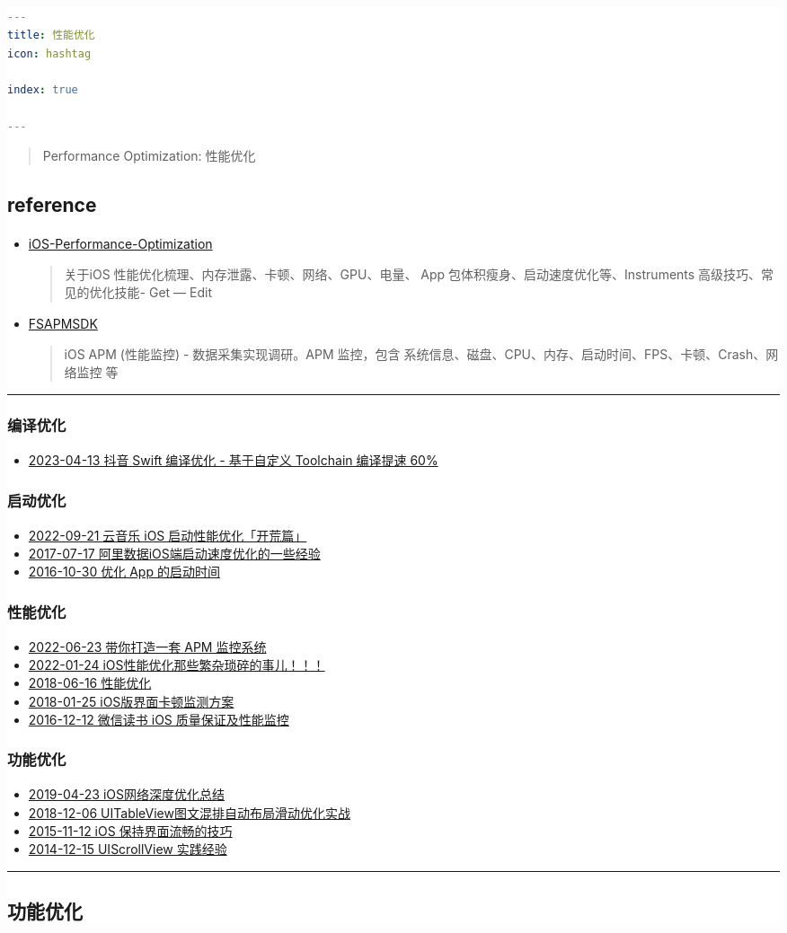 ```yaml
---
title: 性能优化
icon: hashtag

index: true

---
```


> Performance Optimization: 性能优化



## reference

- [iOS-Performance-Optimization](https://github.com/skyming/iOS-Performance-Optimization) 
    > 关于iOS 性能优化梳理、内存泄露、卡顿、网络、GPU、电量、 App 包体积瘦身、启动速度优化等、Instruments 高级技巧、常见的优化技能- Get — Edit
- [FSAPMSDK](https://github.com/Ericfengshi/FSAPMSDK)
    > iOS APM (性能监控) - 数据采集实现调研。APM 监控，包含 系统信息、磁盘、CPU、内存、启动时间、FPS、卡顿、Crash、网络监控 等

------    

### 编译优化

- [2023-04-13 抖音 Swift 编译优化 - 基于自定义 Toolchain 编译提速 60%](https://juejin.cn/post/7221444501956886588)

### 启动优化

- [2022-09-21 云音乐 iOS 启动性能优化「开荒篇」](https://juejin.cn/post/7145672412883845127)
- [2017-07-17 阿里数据iOS端启动速度优化的一些经验](https://www.jianshu.com/p/f29b59f4c2b9)
- [2016-10-30 优化 App 的启动时间](http://yulingtianxia.com/blog/2016/10/30/Optimizing-App-Startup-Time/)

### 性能优化

- [2022-06-23 带你打造一套 APM 监控系统](https://github.com/FantasticLBP/knowledge-kit/blob/master/Chapter1%20-%20iOS/1.74.md)
- [2022-01-24 iOS性能优化那些繁杂琐碎的事儿！！！](https://juejin.cn/post/7056447904189251598)
- [2018-06-16 性能优化](https://github.com/buptwsgprivate/iOSInterview/blob/master/%E6%80%A7%E8%83%BD%E4%BC%98%E5%8C%96.md)
- [](✅)[2018-01-25 iOS版界面卡顿监测方案](https://www.jianshu.com/p/b04b72ea5e83)
- [](✅)[2016-12-12 微信读书 iOS 质量保证及性能监控](https://wereadteam.github.io/2016/12/12/Monitor)

### 功能优化

- [2019-04-23 iOS网络深度优化总结](https://juejin.cn/post/6844903829209612296)
- [2018-12-06 UITableView图文混排自动布局滑动优化实战](http://xferris.cn/ioszhong-de-gif/)
- [2015-11-12 iOS 保持界面流畅的技巧](https://blog.ibireme.com/2015/11/12/smooth_user_interfaces_for_ios/)
- [2014-12-15 UIScrollView 实践经验](https://tech.glowing.com/cn/practice-in-uiscrollview/)

------

## 功能优化

